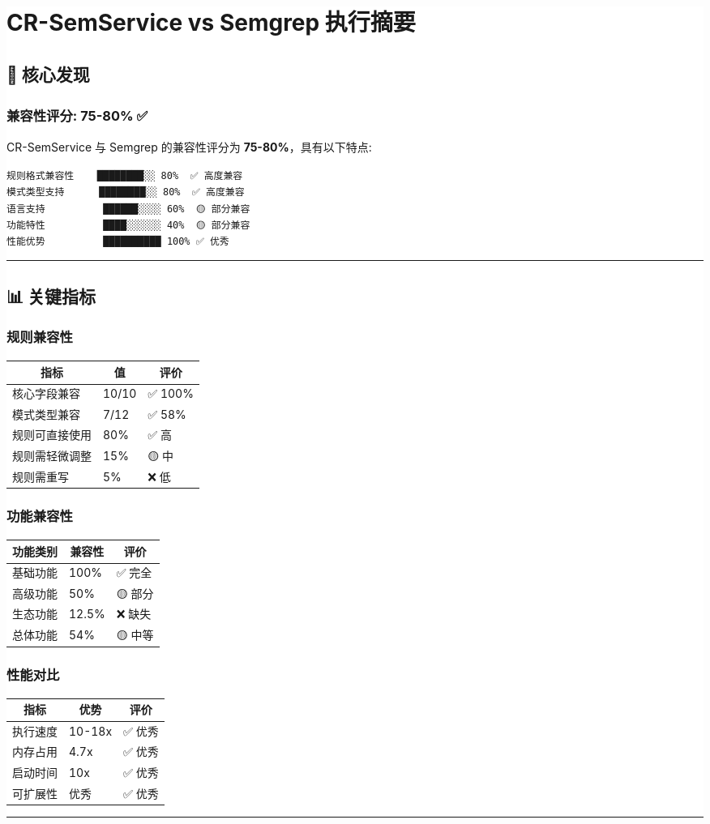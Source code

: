 # CR-SemService vs Semgrep 执行摘要

## 🎯 核心发现

### 兼容性评分: 75-80% ✅

CR-SemService 与 Semgrep 的兼容性评分为 **75-80%**，具有以下特点:

```
规则格式兼容性    ████████░░ 80%  ✅ 高度兼容
模式类型支持      ████████░░ 80%  ✅ 高度兼容
语言支持          ██████░░░░ 60%  🟡 部分兼容
功能特性          ████░░░░░░ 40%  🟡 部分兼容
性能优势          ██████████ 100% ✅ 优秀
```

---

## 📊 关键指标

### 规则兼容性

| 指标 | 值 | 评价 |
|------|-----|------|
| 核心字段兼容 | 10/10 | ✅ 100% |
| 模式类型兼容 | 7/12 | ✅ 58% |
| 规则可直接使用 | 80% | ✅ 高 |
| 规则需轻微调整 | 15% | 🟡 中 |
| 规则需重写 | 5% | ❌ 低 |

### 功能兼容性

| 功能类别 | 兼容性 | 评价 |
|---------|--------|------|
| 基础功能 | 100% | ✅ 完全 |
| 高级功能 | 50% | 🟡 部分 |
| 生态功能 | 12.5% | ❌ 缺失 |
| 总体功能 | 54% | 🟡 中等 |

### 性能对比

| 指标 | 优势 | 评价 |
|------|------|------|
| 执行速度 | 10-18x | ✅ 优秀 |
| 内存占用 | 4.7x | ✅ 优秀 |
| 启动时间 | 10x | ✅ 优秀 |
| 可扩展性 | 优秀 | ✅ 优秀 |

---